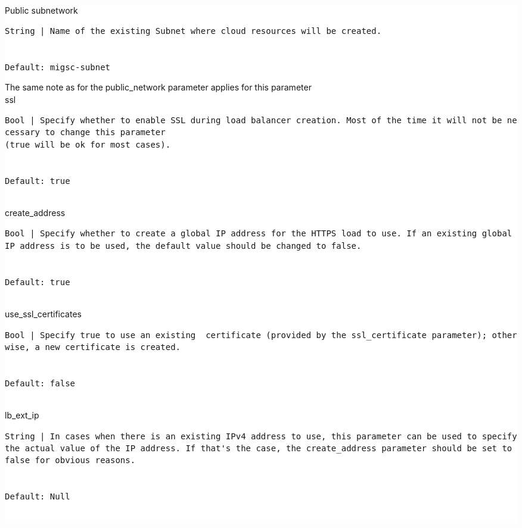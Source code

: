 </tr>
<td>Public subnetwork</td>
<td><p><pre>
String | Name of the existing Subnet where cloud resources will be created.
<br>
Default: migsc-subnet
</pre></p>
</td>
<td>The same note as for the public_network parameter applies for this parameter<br>
</td>

</tr>
<td>ssl</td>
<td><p><pre>
Bool | Specify whether to enable SSL during load balancer creation. Most of the time it will not be necessary to change this parameter
(true will be ok for most cases).
<br>
Default: true
</pre></p>
</td><br>
<td>
</td>

</tr>
<td>create_address</td>
<td><p><pre>
Bool | Specify whether to create a global IP address for the HTTPS load to use. If an existing global IP address is to be used, the default value should be changed to false.
<br>
Default: true
</pre></p>
</td><br>
<td>
</td>

</tr>
<td>use_ssl_certificates</td>
<td><p><pre>
Bool | Specify true to use an existing  certificate (provided by the ssl_certificate parameter); otherwise, a new certificate is created.
<br>
Default: false
</pre></p>
</td><br>
<td>
</td>

</tr>
<td>lb_ext_ip</td>
<td><p><pre>
String | In cases when there is an existing IPv4 address to use, this parameter can be used to specify the actual value of the IP address. If that's the case, the create_address parameter should be set to false for obvious reasons.
<br>
Default: Null
</pre></p>
</td><br>
<td>
</td>
